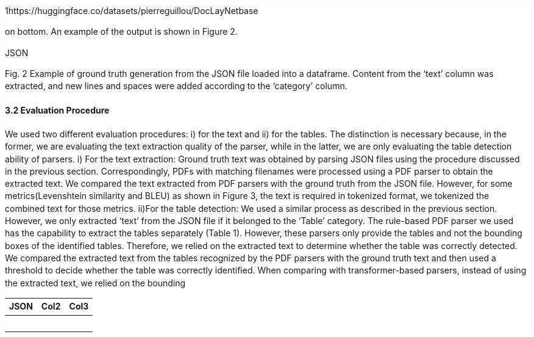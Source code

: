 1https://huggingface.co/datasets/pierreguillou/DocLayNetbase


on bottom. An example of the output is shown in
Figure 2.

JSON

Fig. 2 Example of ground truth generation from the
JSON file loaded into a dataframe. Content from the ‘text’
column was extracted, and new lines and spaces were added
according to the ‘category’ column.

#### 3.2 Evaluation Procedure

We used two different evaluation procedures: i) for
the text and ii) for the tables. The distinction is
necessary because, in the former, we are evaluating
the text extraction quality of the parser, while in
the latter, we are only evaluating the table detection ability of parsers.
i) For the text extraction: Ground truth
text was obtained by parsing JSON files using
the procedure discussed in the previous section.
Correspondingly, PDFs with matching filenames
were processed using a PDF parser to obtain the
extracted text. We compared the text extracted
from PDF parsers with the ground truth from the
JSON file. However, for some metrics(Levenshtein
similarity and BLEU) as shown in Figure 3, the
text is required in tokenized format, we tokenized
the combined text for those metrics.
ii)For the table detection: We used a similar process as described in the previous section.
However, we only extracted ‘text’ from the JSON
file if it belonged to the ‘Table’ category. The
rule-based PDF parser we used has the capability
to extract the tables separately (Table 1). However, these parsers only provide the tables and
not the bounding boxes of the identified tables.
Therefore, we relied on the extracted text to determine whether the table was correctly detected. We
compared the extracted text from the tables recognized by the PDF parsers with the ground truth
text and then used a threshold to decide whether
the table was correctly identified. When comparing with transformer-based parsers, instead of
using the extracted text, we relied on the bounding

|JSON|Col2|Col3|
|---|---|---|
||||
||||
||||
||||
||||
